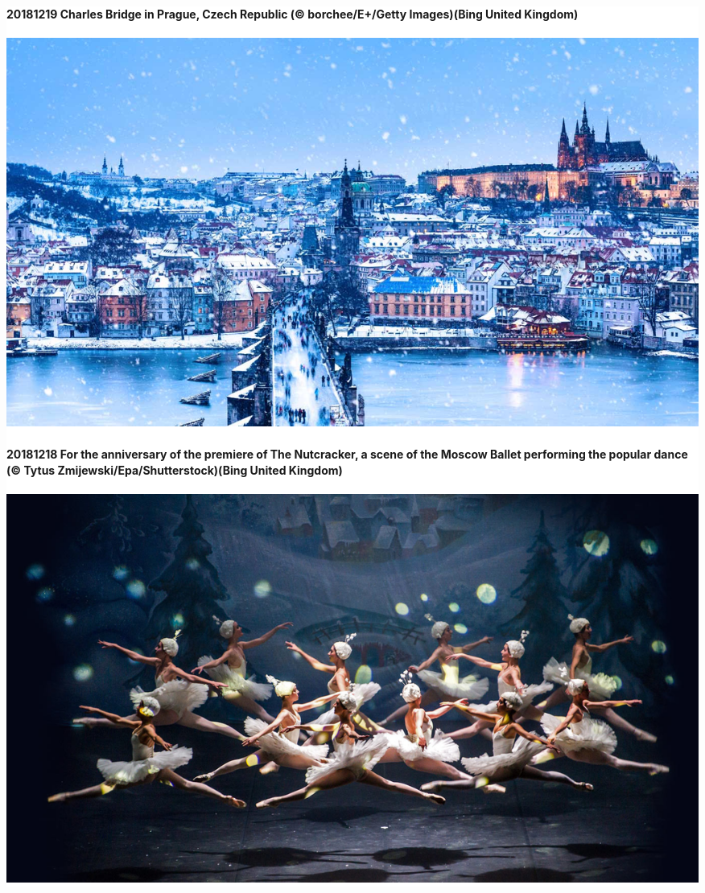 #### 20181219 Charles Bridge in Prague, Czech Republic (© borchee/E+/Getty Images)(Bing United Kingdom)

![](20181219_PragueChristmas_1366x768.jpg)

#### 20181218 For the anniversary of the premiere of The Nutcracker, a scene of the Moscow Ballet performing the popular dance (© Tytus Zmijewski/Epa/Shutterstock)(Bing United Kingdom)

![](20181218_NutcrackerSeason_1366x768.jpg)
